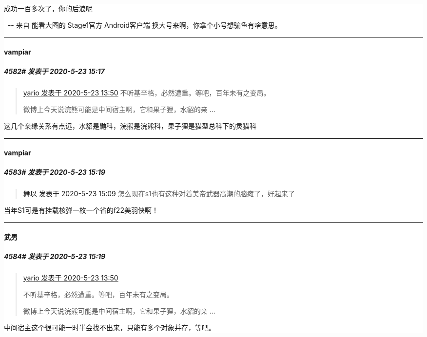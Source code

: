 成功一百多次了，你的后浪呢


  -- 来自 能看大图的 Stage1官方 Android客户端</blockquote>
换大号来啊，你拿个小号想骗鱼有啥意思。







-----

####  vampiar  
##### 4582#       发表于 2020-5-23 15:17



<blockquote><a href="httphttps://bbs.saraba1st.com/2b/forum.php?mod=redirect&amp;goto=findpost&amp;pid=47528615&amp;ptid=1933932" target="_blank">yario 发表于 2020-5-23 13:50</a>
不听基辛格，必然遭重。等吧，百年未有之变局。

微博上今天说浣熊可能是中间宿主啊，它和果子狸，水貂的亲 ...</blockquote>
这几个亲缘关系有点远，水貂是鼬科，浣熊是浣熊科，果子狸是猫型总科下的灵猫科







-----

####  vampiar  
##### 4583#       发表于 2020-5-23 15:19



<blockquote><a href="httphttps://bbs.saraba1st.com/2b/forum.php?mod=redirect&amp;goto=findpost&amp;pid=47529264&amp;ptid=1933932" target="_blank">舞以 发表于 2020-5-23 15:09</a>
怎么现在s1也有这种对着美帝武器高潮的脑瘫了，好起来了</blockquote>
当年S1可是有挂载核弹一枚一个省的f22美羽侠啊！







-----

####  武男  
##### 4584#       发表于 2020-5-23 15:19



<blockquote><a href="httphttps://bbs.saraba1st.com/2b/forum.php?mod=redirect&amp;goto=findpost&amp;pid=47528615&amp;ptid=1933932" target="_blank">yario 发表于 2020-5-23 13:50</a>

不听基辛格，必然遭重。等吧，百年未有之变局。

微博上今天说浣熊可能是中间宿主啊，它和果子狸，水貂的亲 ...</blockquote>
中间宿主这个很可能一时半会找不出来，只能有多个对象并存，等吧。


